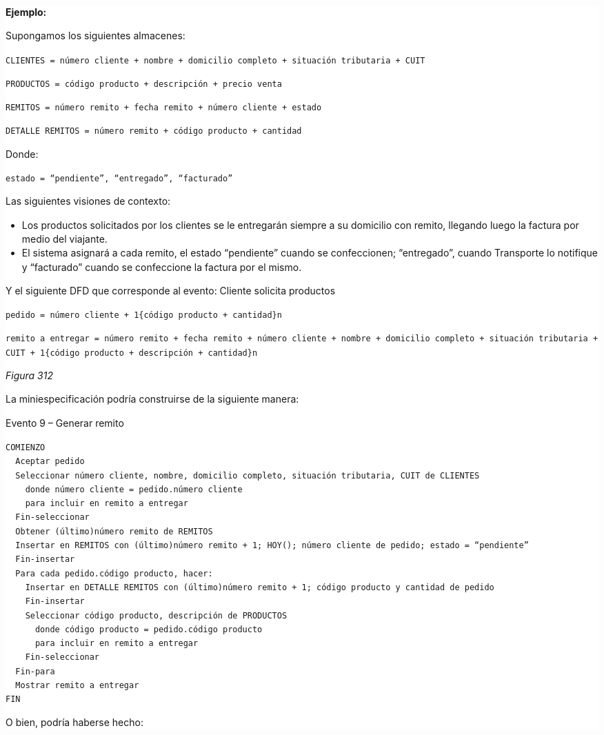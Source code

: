 **Ejemplo:**

Supongamos los siguientes almacenes:

`CLIENTES = número cliente + nombre + domicilio completo + situación tributaria + CUIT`

`PRODUCTOS = código producto + descripción + precio venta`

`REMITOS = número remito + fecha remito + número cliente + estado`

`DETALLE REMITOS = número remito + código producto + cantidad`

Donde:

`estado = “pendiente”, “entregado”, “facturado”`

Las siguientes visiones de contexto:

- Los productos solicitados por los clientes se le entregarán siempre a su domicilio con remito, llegando luego la factura por medio del viajante.
- El sistema asignará a cada remito, el estado “pendiente” cuando se confeccionen; “entregado”, cuando Transporte lo notifique y “facturado” cuando se confeccione la factura por el mismo.

Y el siguiente DFD que corresponde al evento: Cliente solicita productos

`pedido = número cliente + 1{código producto + cantidad}n`

`remito a entregar = número remito + fecha remito + número cliente + nombre + domicilio completo + situación tributaria + CUIT + 1{código producto + descripción + cantidad}n`

*Figura 312*

La miniespecificación podría construirse de la siguiente manera:

Evento 9 – Generar remito
```
COMIENZO
  Aceptar pedido
  Seleccionar número cliente, nombre, domicilio completo, situación tributaria, CUIT de CLIENTES
    donde número cliente = pedido.número cliente
    para incluir en remito a entregar
  Fin-seleccionar
  Obtener (último)número remito de REMITOS
  Insertar en REMITOS con (último)número remito + 1; HOY(); número cliente de pedido; estado = “pendiente”
  Fin-insertar
  Para cada pedido.código producto, hacer:
    Insertar en DETALLE REMITOS con (último)número remito + 1; código producto y cantidad de pedido
    Fin-insertar
    Seleccionar código producto, descripción de PRODUCTOS
      donde código producto = pedido.código producto
      para incluir en remito a entregar
    Fin-seleccionar
  Fin-para
  Mostrar remito a entregar
FIN
```

O bien, podría haberse hecho:
